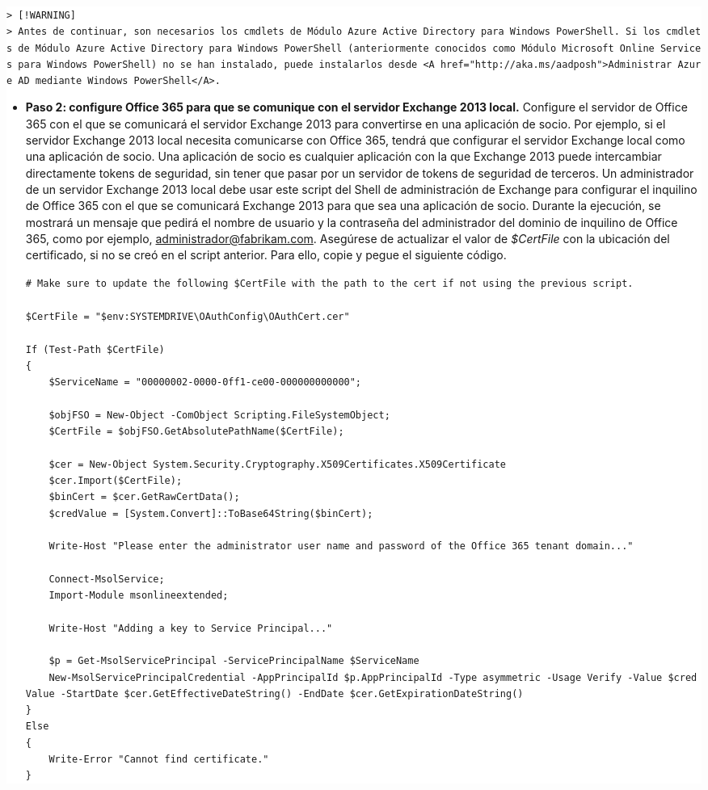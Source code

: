     > [!WARNING]
    > Antes de continuar, son necesarios los cmdlets de Módulo Azure Active Directory para Windows PowerShell. Si los cmdlets de Módulo Azure Active Directory para Windows PowerShell (anteriormente conocidos como Módulo Microsoft Online Services para Windows PowerShell) no se han instalado, puede instalarlos desde <A href="http://aka.ms/aadposh">Administrar Azure AD mediante Windows PowerShell</A>.



  -  
    **Paso 2: configure Office 365 para que se comunique con el servidor Exchange 2013 local.** Configure el servidor de Office 365 con el que se comunicará el servidor Exchange 2013 para convertirse en una aplicación de socio. Por ejemplo, si el servidor Exchange 2013 local necesita comunicarse con Office 365, tendrá que configurar el servidor Exchange local como una aplicación de socio. Una aplicación de socio es cualquier aplicación con la que Exchange 2013 puede intercambiar directamente tokens de seguridad, sin tener que pasar por un servidor de tokens de seguridad de terceros. Un administrador de un servidor Exchange 2013 local debe usar este script del Shell de administración de Exchange para configurar el inquilino de Office 365 con el que se comunicará Exchange 2013 para que sea una aplicación de socio. Durante la ejecución, se mostrará un mensaje que pedirá el nombre de usuario y la contraseña del administrador del dominio de inquilino de Office 365, como por ejemplo, administrador@fabrikam.com. Asegúrese de actualizar el valor de *$CertFile* con la ubicación del certificado, si no se creó en el script anterior. Para ello, copie y pegue el siguiente código.
    
        # Make sure to update the following $CertFile with the path to the cert if not using the previous script.
        
        $CertFile = "$env:SYSTEMDRIVE\OAuthConfig\OAuthCert.cer"
        
        If (Test-Path $CertFile)
        {
            $ServiceName = "00000002-0000-0ff1-ce00-000000000000";
        
            $objFSO = New-Object -ComObject Scripting.FileSystemObject;
            $CertFile = $objFSO.GetAbsolutePathName($CertFile);
        
            $cer = New-Object System.Security.Cryptography.X509Certificates.X509Certificate
            $cer.Import($CertFile);
            $binCert = $cer.GetRawCertData();
            $credValue = [System.Convert]::ToBase64String($binCert);
        
            Write-Host "Please enter the administrator user name and password of the Office 365 tenant domain..."
        
            Connect-MsolService;
            Import-Module msonlineextended;
        
            Write-Host "Adding a key to Service Principal..."
        
            $p = Get-MsolServicePrincipal -ServicePrincipalName $ServiceName
            New-MsolServicePrincipalCredential -AppPrincipalId $p.AppPrincipalId -Type asymmetric -Usage Verify -Value $credValue -StartDate $cer.GetEffectiveDateString() -EndDate $cer.GetExpirationDateString()
        }
        Else
        {
            Write-Error "Cannot find certificate."
        } 
    